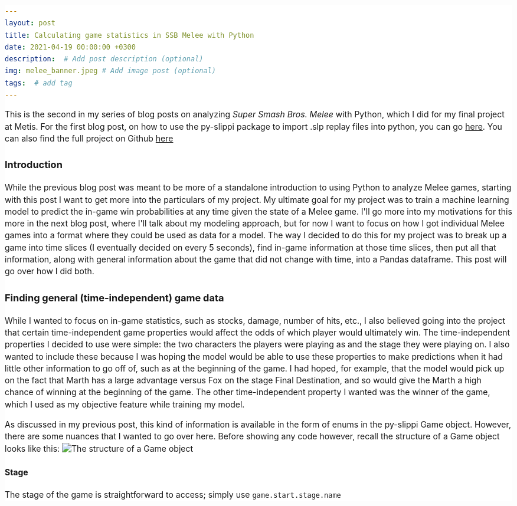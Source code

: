 ```yaml
---
layout: post
title: Calculating game statistics in SSB Melee with Python
date: 2021-04-19 00:00:00 +0300
description:  # Add post description (optional)
img: melee_banner.jpeg # Add image post (optional)
tags:  # add tag
---
```


This is the second in my series of blog posts on analyzing *Super Smash Bros. Melee* with Python, which I did for my final project at Metis. For the first blog post, on how to use the py-slippi package to import .slp replay files into python, you can go [here](https://nathaniel-speiser.github.io/How-to-analyze-SSB-Melee-with-Python/). You can also find the full project on Github [here](https://github.com/nathaniel-speiser/melee-predicter)

### Introduction

While the previous blog post was meant to be more of a  standalone introduction to using Python to analyze Melee games, starting with this post I want to get more into the particulars of my project. My ultimate goal for my project was to train a machine learning model to predict the in-game win probabilities at any time given the state of a Melee game. I'll go more into my motivations for this more in the next blog post, where I'll talk about my modeling approach, but for now I want to focus on how I got individual Melee games into a format where they could be used as data for a model. The way I decided to do this for my project was to break up a game into time slices (I eventually decided on every 5 seconds), find in-game information at those time slices, then put all that information, along with general information about the game that did not change with time, into a Pandas dataframe. This post will go over how I did both.

### Finding general (time-independent) game data

While I wanted to focus on in-game statistics, such as stocks, damage, number of hits, etc., I also believed going into the project that certain time-independent game properties would affect the odds of which player would ultimately win. The time-independent properties I decided to use were simple: the two characters the players were playing as and the stage they were playing on. I also wanted to include these because I was hoping the model would be able to use these properties to make predictions when it had little other information to go off of, such as at the beginning of the game. I had hoped, for example, that the model would pick up on the fact that Marth has a large advantage versus Fox on the stage Final Destination, and so would give the Marth a high chance of winning at the beginning of the game. The other time-independent property I wanted was the winner of the game, which I used as my objective feature while training my model.

As discussed in my previous post, this kind of information is available in the form of enums in the py-slippi Game object. However, there are some nuances that I wanted to go over here. Before showing any code however, recall the structure of a Game object looks like this:
![The structure of a Game object]({{site.baseurl}}/assets/img/melee/post1/structure.png)


#### Stage

The stage of the game is straightforward to access; simply use `game.start.stage.name`
